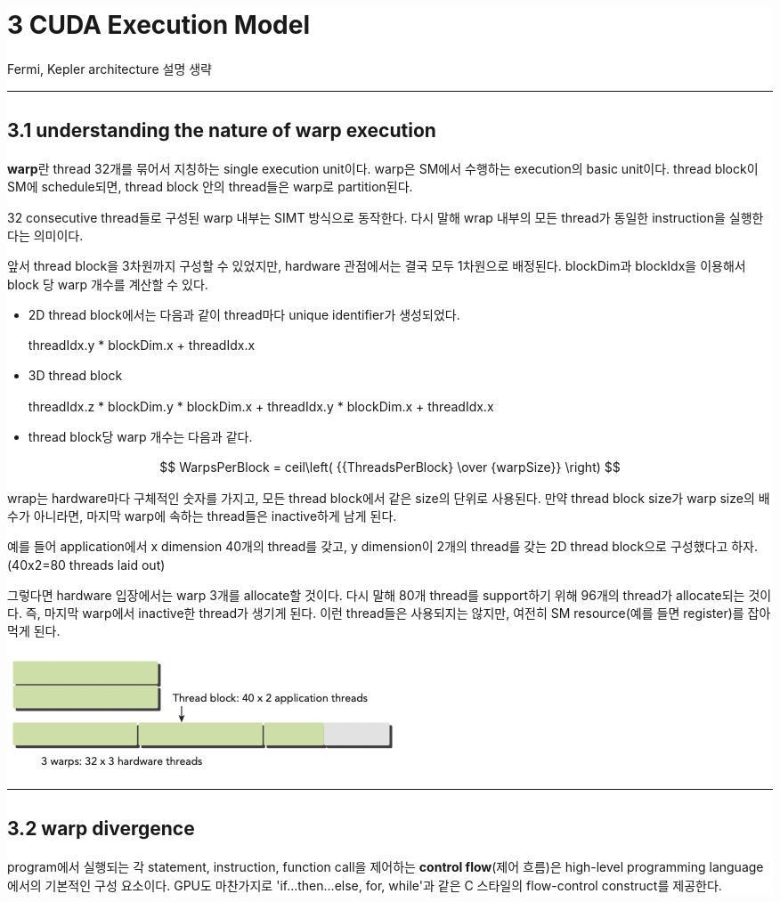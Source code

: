 # 3 CUDA Execution Model

Fermi, Kepler architecture 설명 생략

---

## 3.1 understanding the nature of warp execution

**warp**란 thread 32개를 묶어서 지칭하는 single execution unit이다. warp은 SM에서 수행하는 execution의 basic unit이다. thread block이 SM에 schedule되면, thread block 안의 thread들은 warp로 partition된다. 

32 consecutive thread들로 구성된 warp 내부는 SIMT 방식으로 동작한다. 다시 말해 wrap 내부의 모든 thread가 동일한 instruction을 실행한다는 의미이다.

앞서 thread block을 3차원까지 구성할 수 있었지만, hardware 관점에서는 결국 모두 1차원으로 배정된다. blockDim과 blockIdx을 이용해서 block 당 warp 개수를 계산할 수 있다.

- 2D thread block에서는 다음과 같이 thread마다 unique identifier가 생성되었다.

    threadIdx.y * blockDim.x + threadIdx.x

- 3D thread block

    threadIdx.z * blockDim.y * blockDim.x + threadIdx.y * blockDim.x + threadIdx.x

- thread block당 warp 개수는 다음과 같다.

$$ WarpsPerBlock = ceil\left( {{ThreadsPerBlock} \over {warpSize}} \right) $$

wrap는 hardware마다 구체적인 숫자를 가지고, 모든 thread block에서 같은 size의 단위로 사용된다. 만약 thread block size가 warp size의 배수가 아니라면, 마지막 warp에 속하는 thread들은 inactive하게 남게 된다.

예를 들어 application에서 x dimension 40개의 thread를 갖고, y dimension이 2개의 thread를 갖는 2D thread block으로 구성했다고 하자.(40x2=80 threads laid out)

그렇다면 hardware 입장에서는 warp 3개를 allocate할 것이다. 다시 말해 80개 thread를 support하기 위해 96개의 thread가 allocate되는 것이다. 즉, 마지막 warp에서 inactive한 thread가 생기게 된다. 이런 thread들은 사용되지는 않지만, 여전히 SM resource(예를 들면 register)를 잡아먹게 된다.

![thread block & warp](images/thread_block_and_warp_ex.png)

---

## 3.2 warp divergence

program에서 실행되는 각 statement, instruction, function call을 제어하는 **control flow**(제어 흐름)은 high-level programming language에서의 기본적인 구성 요소이다. GPU도 마찬가지로 'if...then...else, for, while'과 같은 C 스타일의 flow-control construct를 제공한다.

